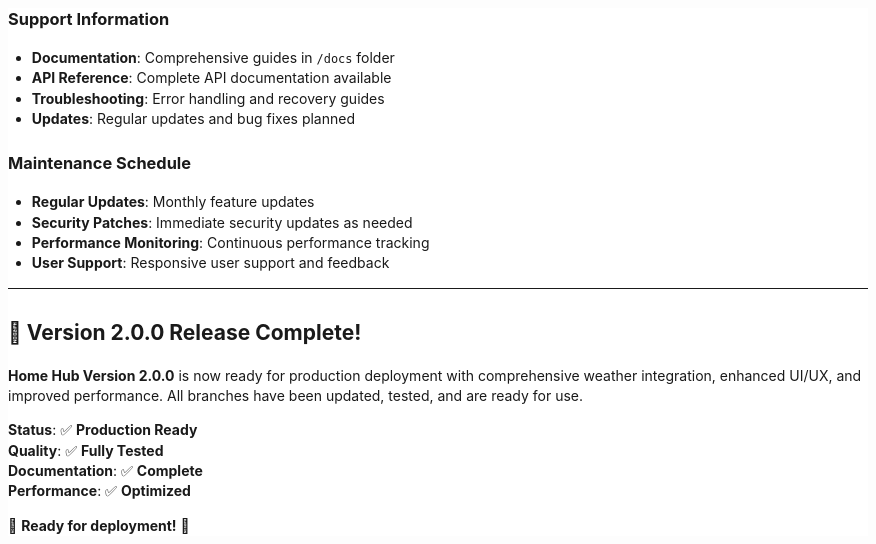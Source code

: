 ### Support Information
- **Documentation**: Comprehensive guides in `/docs` folder
- **API Reference**: Complete API documentation available
- **Troubleshooting**: Error handling and recovery guides
- **Updates**: Regular updates and bug fixes planned

### Maintenance Schedule
- **Regular Updates**: Monthly feature updates
- **Security Patches**: Immediate security updates as needed
- **Performance Monitoring**: Continuous performance tracking
- **User Support**: Responsive user support and feedback

---

## 🎉 Version 2.0.0 Release Complete!

**Home Hub Version 2.0.0** is now ready for production deployment with comprehensive weather integration, enhanced UI/UX, and improved performance. All branches have been updated, tested, and are ready for use.

**Status**: ✅ **Production Ready**  
**Quality**: ✅ **Fully Tested**  
**Documentation**: ✅ **Complete**  
**Performance**: ✅ **Optimized**  

🚀 **Ready for deployment!** 🌟
